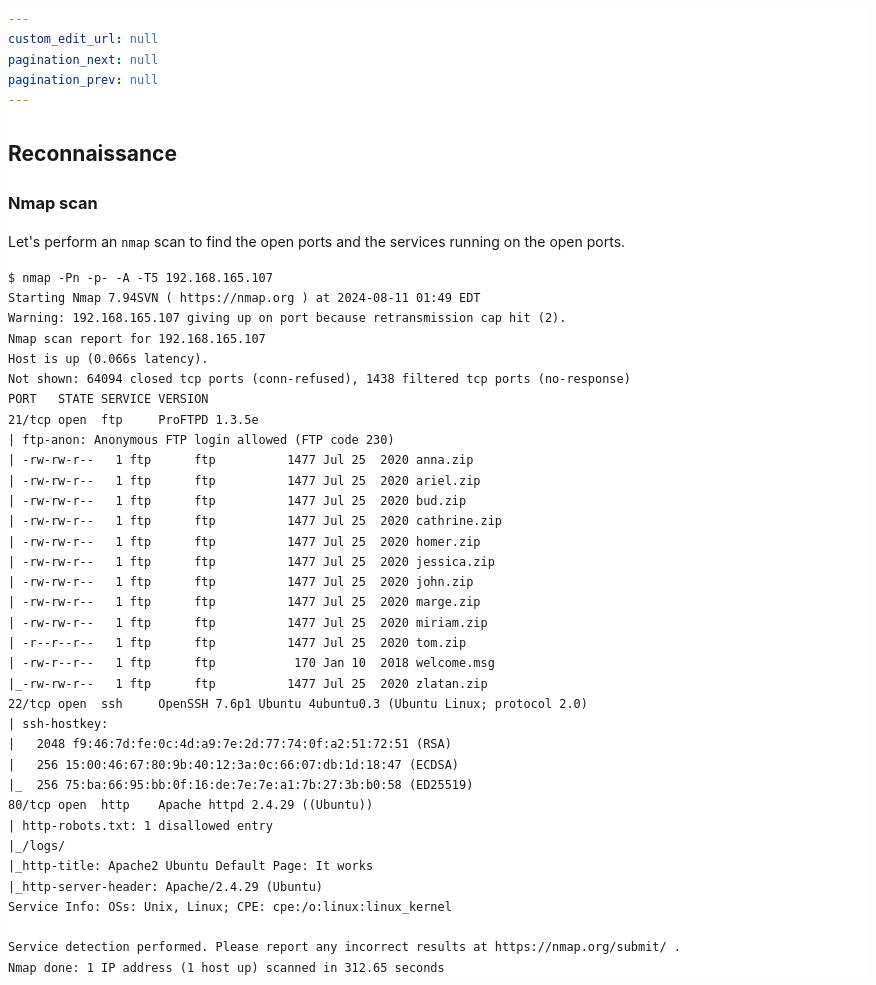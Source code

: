 ```yaml
---
custom_edit_url: null
pagination_next: null
pagination_prev: null
---
```


## Reconnaissance

### Nmap scan

Let's perform an `nmap` scan to find the open ports and the services running on the open ports.

```
$ nmap -Pn -p- -A -T5 192.168.165.107
Starting Nmap 7.94SVN ( https://nmap.org ) at 2024-08-11 01:49 EDT
Warning: 192.168.165.107 giving up on port because retransmission cap hit (2).
Nmap scan report for 192.168.165.107
Host is up (0.066s latency).
Not shown: 64094 closed tcp ports (conn-refused), 1438 filtered tcp ports (no-response)
PORT   STATE SERVICE VERSION
21/tcp open  ftp     ProFTPD 1.3.5e
| ftp-anon: Anonymous FTP login allowed (FTP code 230)
| -rw-rw-r--   1 ftp      ftp          1477 Jul 25  2020 anna.zip
| -rw-rw-r--   1 ftp      ftp          1477 Jul 25  2020 ariel.zip
| -rw-rw-r--   1 ftp      ftp          1477 Jul 25  2020 bud.zip
| -rw-rw-r--   1 ftp      ftp          1477 Jul 25  2020 cathrine.zip
| -rw-rw-r--   1 ftp      ftp          1477 Jul 25  2020 homer.zip
| -rw-rw-r--   1 ftp      ftp          1477 Jul 25  2020 jessica.zip
| -rw-rw-r--   1 ftp      ftp          1477 Jul 25  2020 john.zip
| -rw-rw-r--   1 ftp      ftp          1477 Jul 25  2020 marge.zip
| -rw-rw-r--   1 ftp      ftp          1477 Jul 25  2020 miriam.zip
| -r--r--r--   1 ftp      ftp          1477 Jul 25  2020 tom.zip
| -rw-r--r--   1 ftp      ftp           170 Jan 10  2018 welcome.msg
|_-rw-rw-r--   1 ftp      ftp          1477 Jul 25  2020 zlatan.zip
22/tcp open  ssh     OpenSSH 7.6p1 Ubuntu 4ubuntu0.3 (Ubuntu Linux; protocol 2.0)
| ssh-hostkey: 
|   2048 f9:46:7d:fe:0c:4d:a9:7e:2d:77:74:0f:a2:51:72:51 (RSA)
|   256 15:00:46:67:80:9b:40:12:3a:0c:66:07:db:1d:18:47 (ECDSA)
|_  256 75:ba:66:95:bb:0f:16:de:7e:7e:a1:7b:27:3b:b0:58 (ED25519)
80/tcp open  http    Apache httpd 2.4.29 ((Ubuntu))
| http-robots.txt: 1 disallowed entry 
|_/logs/
|_http-title: Apache2 Ubuntu Default Page: It works
|_http-server-header: Apache/2.4.29 (Ubuntu)
Service Info: OSs: Unix, Linux; CPE: cpe:/o:linux:linux_kernel

Service detection performed. Please report any incorrect results at https://nmap.org/submit/ .
Nmap done: 1 IP address (1 host up) scanned in 312.65 seconds
```
